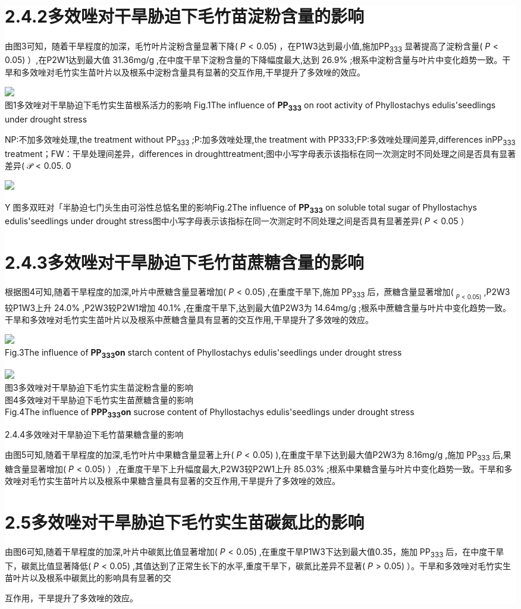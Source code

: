 # 2.4.2多效唑对干旱胁迫下毛竹苗淀粉含量的影响

由图3可知，随着干旱程度的加深，毛竹叶片淀粉含量显著下降( $P { < } 0 . 0 5 )$ ，在P1W3达到最小值,施加$\mathrm { P P } _ { 3 3 3 }$ 显著提高了淀粉含量( $P { < } 0 . 0 5 \mathrm { ) }$ ）,在P2W1达到最大值 $3 1 . 3 6 \mathrm { m g / g }$ ,在中度干旱下淀粉含量的下降幅度最大,达到 $2 6 . 9 \%$ ;根系中淀粉含量与叶片中变化趋势一致。干旱和多效唑对毛竹实生苗叶片以及根系中淀粉含量具有显著的交互作用,干旱提升了多效唑的效应。

![](images/d6c8bb0c3a44077399ea40eb40494bb242ce245a14751a41bf4ce41b8fb4ab25.jpg)  
图1多效唑对干旱胁迫下毛竹实生苗根系活力的影响 Fig.1The influence of $\mathbf { P P _ { 3 3 3 } }$ on root activity of Phyllostachys edulis'seedlings under drought stress

NP:不加多效唑处理,the treatment without $\mathrm { P P } _ { 3 3 3 }$ ;P:加多效唑处理,the treatment with PP333;FP:多效唑处理间差异,differences in$\mathrm { P P } _ { 3 3 3 }$ treatment；FW：干旱处理间差异，differences in droughttreatment;图中小写字母表示该指标在同一次测定时不同处理之间是否具有显著差异( $\scriptstyle { \mathcal { P } } < 0 . 0 5 .$ 0

![](images/033a949aae492e349fbf9a73ab90b48e8c72ae2f4e54a64dcd640fd5bb3c80c9.jpg)  
  
Y 图多双旺对「半胁迫七门头生由可浴性总惦名里的影响Fig.2The influence of $\mathbf { P P _ { 3 3 3 } }$ on soluble total sugar of Phyllostachys edulis'seedlings under drought stress图中小写字母表示该指标在同一次测定时不同处理之间是否具有显著差异( $\scriptstyle P < 0 . 0 5$ ）

# 2.4.3多效唑对干旱胁迫下毛竹苗蔗糖含量的影响

根据图4可知,随着干旱程度的加深,叶片中蔗糖含量显著增加( $\scriptstyle P < 0 . 0 5 )$ ,在重度干旱下,施加 $\mathrm { P P } _ { 3 3 3 }$ 后，蔗糖含量显著增加( $_ { _ { P < 0 . 0 5 ) } }$ ,P2W3较P1W3上升 $2 4 . 0 \%$ ,P2W3较P2W1增加 $4 0 . 1 \%$ ,在重度干旱下,达到最大值P2W3为 $1 4 . 6 4 \mathrm { m g / g }$ ;根系中蔗糖含量与叶片中变化趋势一致。干旱和多效唑对毛竹实生苗叶片以及根系中蔗糖含量具有显著的交互作用,干旱提升了多效唑的效应。

![](images/d4817ee318bc159f6d5c051a8497e5d648daf2726c9d6adad7aa938cd2225233.jpg)  
Fig.3The influence of $\mathbf { P P _ { 3 3 3 } o n }$ starch content of Phyllostachys edulis'seedlings under drought stress

![](images/28eb5b8dfa69fc69267517025e44a6ed32214b114d19bfef5dcff558b61ba056.jpg)  
图3多效唑对干旱胁迫下毛竹实生苗淀粉含量的影响  
图4多效唑对干旱胁迫下毛竹实生苗蔗糖含量的影响  
Fig.4The influence of $\mathbf { P P P _ { 3 3 3 } o n }$ sucrose content of Phyllostachys edulis'seedlings under drought stress

2.4.4多效唑对干旱胁迫下毛竹苗果糖含量的影响

由图5可知,随着干旱程度的加深,毛竹叶片中果糖含量显著上升( $P { < } 0 . 0 5 \mathrm { ) }$ ),在重度干旱下达到最大值P2W3为 $8 . 1 6 \mathrm { m g / g }$ ,施加 $\mathrm { P P } _ { 3 3 3 }$ 后,果糖含量显著增加( $P { < } 0 . 0 5 \mathrm { ) }$ ）,在重度干旱下上升幅度最大,P2W3较P2W1上升 $8 5 . 0 3 \%$ ;根系中果糖含量与叶片中变化趋势一致。干旱和多效唑对毛竹实生苗叶片以及根系中果糖含量具有显著的交互作用,干旱提升了多效唑的效应。

# 2.5多效唑对干旱胁迫下毛竹实生苗碳氮比的影响

由图6可知,随着干旱程度的加深,叶片中碳氮比值显著增加( $\scriptstyle P < 0 . 0 5 )$ ,在重度干旱P1W3下达到最大值0.35，施加 $\mathrm { P P } _ { 3 3 3 }$ 后，在中度干旱下，碳氮比值显著降低( $P { < } 0 . 0 5 )$ ,其值达到了正常生长下的水平,重度干旱下，碳氮比差异不显著( $P { > } 0 . 0 5 )$ ）。干旱和多效唑对毛竹实生苗叶片以及根系中碳氮比的影响具有显著的交

互作用，干旱提升了多效唑的效应。
